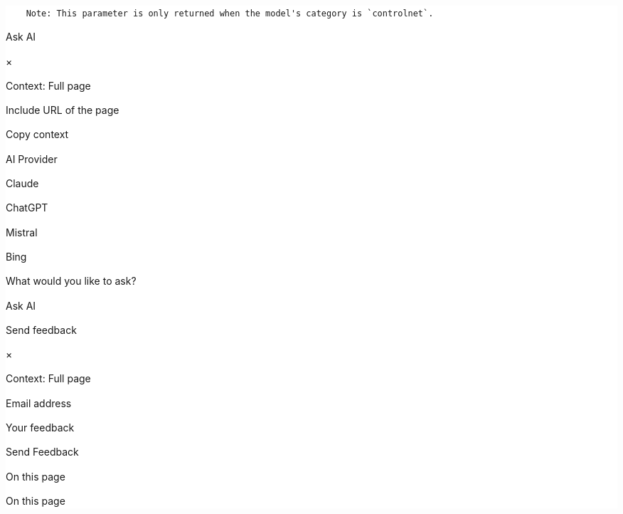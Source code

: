         Note: This parameter is only returned when the model's category is `controlnet`.

Ask AI

×

Context: Full page

Include URL of the page

Copy context

AI Provider

Claude

ChatGPT

Mistral

Bing

What would you like to ask?

Ask AI

Send feedback

×

Context: Full page

Email address

Your feedback

Send Feedback

On this page

On this page